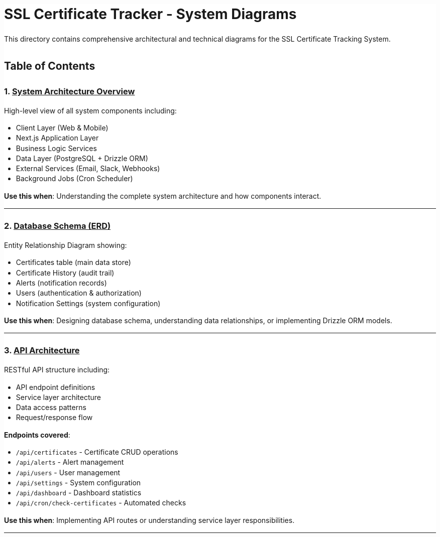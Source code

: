 # SSL Certificate Tracker - System Diagrams

This directory contains comprehensive architectural and technical diagrams for the SSL Certificate Tracking System.

## Table of Contents

### 1. [System Architecture Overview](./01-system-architecture-overview.md)
High-level view of all system components including:
- Client Layer (Web & Mobile)
- Next.js Application Layer
- Business Logic Services
- Data Layer (PostgreSQL + Drizzle ORM)
- External Services (Email, Slack, Webhooks)
- Background Jobs (Cron Scheduler)

**Use this when**: Understanding the complete system architecture and how components interact.

---

### 2. [Database Schema (ERD)](./02-database-schema-erd.md)
Entity Relationship Diagram showing:
- Certificates table (main data store)
- Certificate History (audit trail)
- Alerts (notification records)
- Users (authentication & authorization)
- Notification Settings (system configuration)

**Use this when**: Designing database schema, understanding data relationships, or implementing Drizzle ORM models.

---

### 3. [API Architecture](./03-api-architecture.md)
RESTful API structure including:
- API endpoint definitions
- Service layer architecture
- Data access patterns
- Request/response flow

**Endpoints covered**:
- `/api/certificates` - Certificate CRUD operations
- `/api/alerts` - Alert management
- `/api/users` - User management
- `/api/settings` - System configuration
- `/api/dashboard` - Dashboard statistics
- `/api/cron/check-certificates` - Automated checks

**Use this when**: Implementing API routes or understanding service layer responsibilities.

---